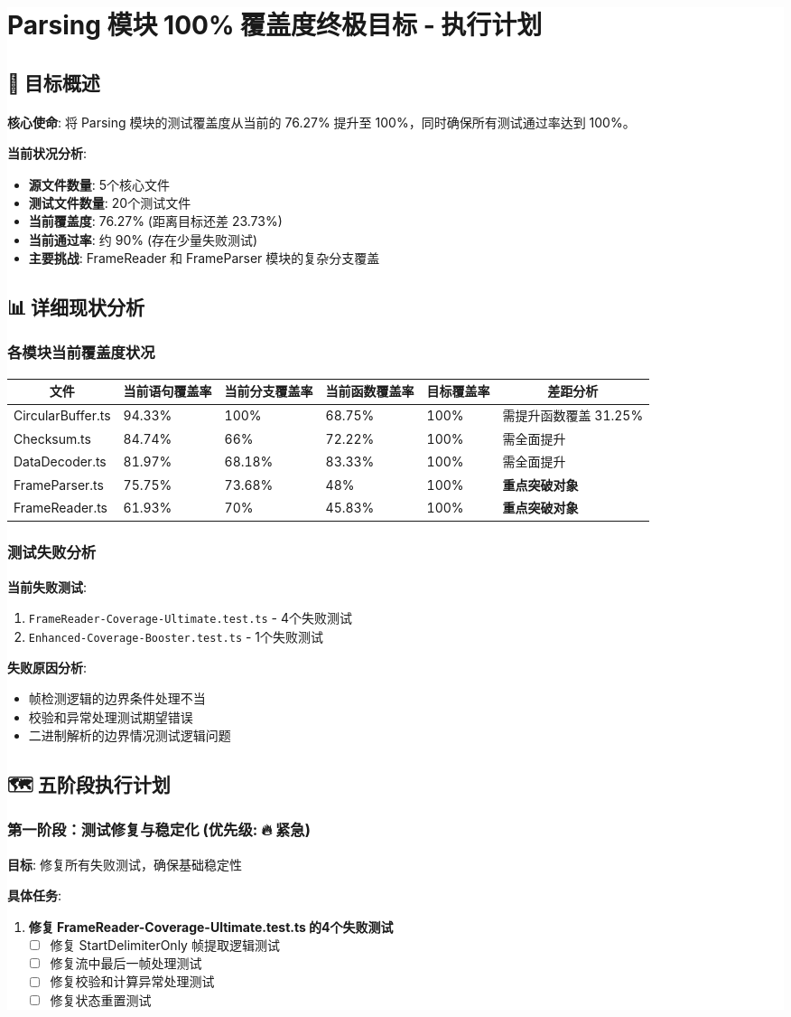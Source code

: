 # Parsing 模块 100% 覆盖度终极目标 - 执行计划

## 🎯 目标概述

**核心使命**: 将 Parsing 模块的测试覆盖度从当前的 76.27% 提升至 100%，同时确保所有测试通过率达到 100%。

**当前状况分析**:
- **源文件数量**: 5个核心文件
- **测试文件数量**: 20个测试文件
- **当前覆盖度**: 76.27% (距离目标还差 23.73%)
- **当前通过率**: 约 90% (存在少量失败测试)
- **主要挑战**: FrameReader 和 FrameParser 模块的复杂分支覆盖

## 📊 详细现状分析

### 各模块当前覆盖度状况

| 文件 | 当前语句覆盖率 | 当前分支覆盖率 | 当前函数覆盖率 | 目标覆盖率 | 差距分析 |
|-----|------------|------------|------------|---------|----------|
| CircularBuffer.ts | 94.33% | 100% | 68.75% | 100% | 需提升函数覆盖 31.25% |
| Checksum.ts | 84.74% | 66% | 72.22% | 100% | 需全面提升 |
| DataDecoder.ts | 81.97% | 68.18% | 83.33% | 100% | 需全面提升 |
| FrameParser.ts | 75.75% | 73.68% | 48% | 100% | **重点突破对象** |
| FrameReader.ts | 61.93% | 70% | 45.83% | 100% | **重点突破对象** |

### 测试失败分析

**当前失败测试**:
1. `FrameReader-Coverage-Ultimate.test.ts` - 4个失败测试
2. `Enhanced-Coverage-Booster.test.ts` - 1个失败测试

**失败原因分析**:
- 帧检测逻辑的边界条件处理不当
- 校验和异常处理测试期望错误
- 二进制解析的边界情况测试逻辑问题

## 🗺️ 五阶段执行计划

### 第一阶段：测试修复与稳定化 (优先级: 🔥 紧急)

**目标**: 修复所有失败测试，确保基础稳定性

**具体任务**:

1. **修复 FrameReader-Coverage-Ultimate.test.ts 的4个失败测试**
   - [ ] 修复 StartDelimiterOnly 帧提取逻辑测试
   - [ ] 修复流中最后一帧处理测试  
   - [ ] 修复校验和计算异常处理测试
   - [ ] 修复状态重置测试

